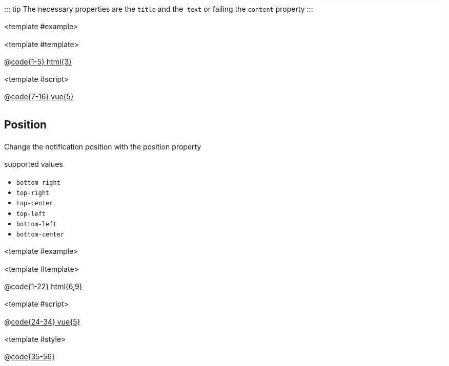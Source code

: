 </command>

::: tip
The necessary properties are the `title` and the` text` or failing the `content` property
:::

<template #example>
<notification-default />
</template>

<template #template>

@[code{1-5} html{3}](../.vuepress/components/notification/default.vue)

</template>

<template #script>

@[code{7-16} vue{5}](../.vuepress/components/notification/default.vue)

</template>

</card>

<card>

## Position

Change the notification position with the position property

supported values

- `bottom-right` <Badge type=warn text=Default />
- `top-right`
- `top-center`
- `top-left`
- `bottom-left`
- `bottom-center`

<template #example>
<notification-position />
</template>

<template #template>

@[code{1-22} html{6,9}](../.vuepress/components/notification/position.vue)

</template>

<template #script>

@[code{24-34} vue{5}](../.vuepress/components/notification/position.vue)

</template>

<template #style>

@[code{35-56}](../.vuepress/components/notification/position.vue)

</template>
